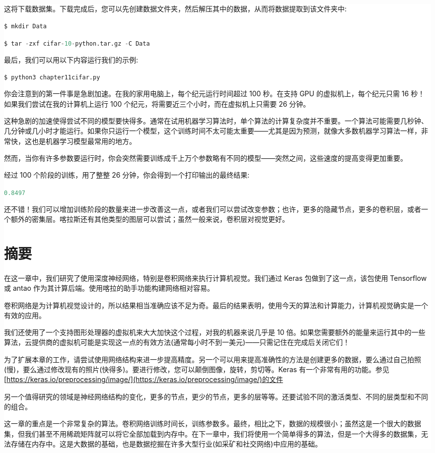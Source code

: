 这将下载数据集。下载完成后，您可以先创建数据文件夹，然后解压其中的数据，从而将数据提取到该文件夹中:

```py
$ mkdir Data

```

```py
$ tar -zxf cifar-10-python.tar.gz -C Data

```

最后，我们可以用以下内容运行我们的示例:

```py
$ python3 chapter11cifar.py

```

你会注意到的第一件事是急剧加速。在我的家用电脑上，每个纪元运行时间超过 100 秒。在支持 GPU 的虚拟机上，每个纪元只需 16 秒！如果我们尝试在我的计算机上运行 100 个纪元，将需要近三个小时，而在虚拟机上只需要 26 分钟。

这种急剧的加速使得尝试不同的模型要快得多。通常在试用机器学习算法时，单个算法的计算复杂度并不重要。一个算法可能需要几秒钟、几分钟或几小时才能运行。如果你只运行一个模型，这个训练时间不太可能太重要——尤其是因为预测，就像大多数机器学习算法一样，非常快，这也是机器学习模型最常用的地方。

然而，当你有许多参数要运行时，你会突然需要训练成千上万个参数略有不同的模型——突然之间，这些速度的提高变得更加重要。

经过 100 个阶段的训练，用了整整 26 分钟，你会得到一个打印输出的最终结果:

```py
0.8497

```

还不错！我们可以增加训练阶段的数量来进一步改善这一点，或者我们可以尝试改变参数；也许，更多的隐藏节点，更多的卷积层，或者一个额外的密集层。喀拉斯还有其他类型的图层可以尝试；虽然一般来说，卷积层对视觉更好。

# 摘要

在这一章中，我们研究了使用深度神经网络，特别是卷积网络来执行计算机视觉。我们通过 Keras 包做到了这一点，该包使用 Tensorflow 或 antao 作为其计算后端。使用喀拉的助手功能构建网络相对容易。

卷积网络是为计算机视觉设计的，所以结果相当准确应该不足为奇。最后的结果表明，使用今天的算法和计算能力，计算机视觉确实是一个有效的应用。

我们还使用了一个支持图形处理器的虚拟机来大大加快这个过程，对我的机器来说几乎是 10 倍。如果您需要额外的能量来运行其中的一些算法，云提供商的虚拟机可能是实现这一点的有效方法(通常每小时不到一美元)——只需记住在完成后关闭它们！

为了扩展本章的工作，请尝试使用网络结构来进一步提高精度。另一个可以用来提高准确性的方法是创建更多的数据，要么通过自己拍照(慢)，要么通过修改现有的照片(快得多)。要进行修改，您可以颠倒图像，旋转，剪切等。Keras 有一个非常有用的功能。参见[https://keras.io/preprocessing/image/](https://keras.io/preprocessing/image/)的文件

另一个值得研究的领域是神经网络结构的变化，更多的节点，更少的节点，更多的层等等。还要试验不同的激活类型、不同的层类型和不同的组合。

这一章的重点是一个非常复杂的算法。卷积网络训练时间长，训练参数多。最终，相比之下，数据的规模很小；虽然这是一个很大的数据集，但我们甚至不用稀疏矩阵就可以将它全部加载到内存中。在下一章中，我们将使用一个简单得多的算法，但是一个大得多的数据集，无法存储在内存中。这是大数据的基础，也是数据挖掘在许多大型行业(如采矿和社交网络)中应用的基础。